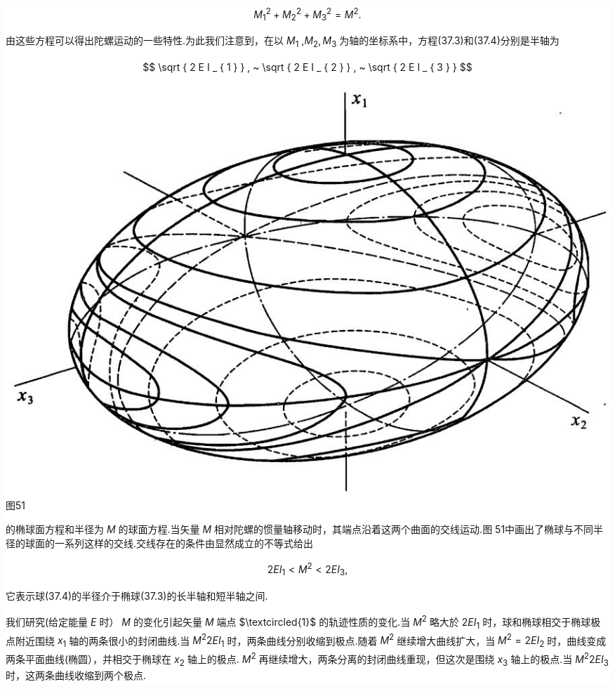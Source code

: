 $$
M _ { 1 } ^ { 2 } + M _ { 2 } ^ { 2 } + M _ { 3 } ^ { 2 } = M ^ { 2 } .
$$

由这些方程可以得出陀螺运动的一些特性.为此我们注意到，在以 $M _ { 1 }$ ,$M _ { 2 } , M _ { 3 }$ 为轴的坐标系中，方程(37.3)和(37.4)分别是半轴为

$$
\sqrt { 2 E I _ { 1 } } , ~ \sqrt { 2 E I _ { 2 } } , ~ \sqrt { 2 E I _ { 3 } }
$$

![](images/3078b49d809d77bb50a82310a0d33a55d714331ed8af0fda392e9592dc5efc80.jpg)  
图51

的椭球面方程和半径为 $M$ 的球面方程.当矢量 $M$ 相对陀螺的惯量轴移动时，其端点沿着这两个曲面的交线运动.图 51中画出了椭球与不同半径的球面的一系列这样的交线.交线存在的条件由显然成立的不等式给出

$$
2 E I _ { 1 } < M ^ { 2 } < 2 E I _ { 3 } ,
$$

它表示球(37.4)的半径介于椭球(37.3)的长半轴和短半轴之间.

我们研究(给定能量 $E$ 时） $M$ 的变化引起矢量 $M$ 端点 $\textcircled{1}$ 的轨迹性质的变化.当 $M ^ { 2 }$ 略大於 $2 E I _ { 1 }$ 时，球和椭球相交于椭球极点附近围绕 $x _ { 1 }$ 轴的两条很小的封闭曲线.当 $M ^ { 2 } {  } 2 E I _ { 1 }$ 时，两条曲线分别收缩到极点.随着 $M ^ { 2 }$ 继续增大曲线扩大，当 $M ^ { 2 } = 2 E I _ { 2 }$ 时，曲线变成两条平面曲线(椭圆），并相交于椭球在 $x _ { 2 }$ 轴上的极点. $M ^ { 2 }$ 再继续增大，两条分离的封闭曲线重现，但这次是围绕 $x _ { 3 }$ 轴上的极点.当 $M ^ { 2 } {  } 2 E I _ { 3 }$ 时，这两条曲线收缩到两个极点.
